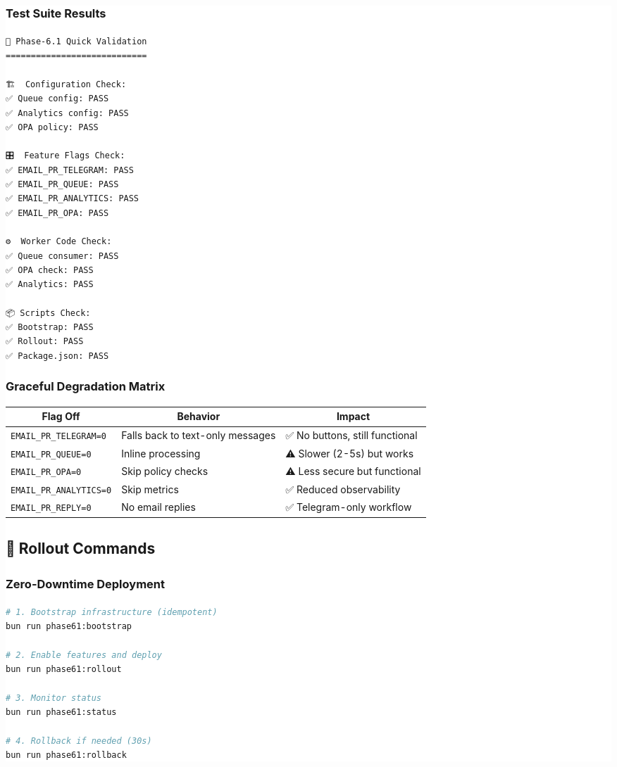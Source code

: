 ### **Test Suite Results**
```bash
🧪 Phase-6.1 Quick Validation
============================

🏗️  Configuration Check:
✅ Queue config: PASS
✅ Analytics config: PASS
✅ OPA policy: PASS

🎛️  Feature Flags Check:
✅ EMAIL_PR_TELEGRAM: PASS
✅ EMAIL_PR_QUEUE: PASS
✅ EMAIL_PR_ANALYTICS: PASS
✅ EMAIL_PR_OPA: PASS

⚙️  Worker Code Check:
✅ Queue consumer: PASS
✅ OPA check: PASS
✅ Analytics: PASS

📦 Scripts Check:
✅ Bootstrap: PASS
✅ Rollout: PASS
✅ Package.json: PASS
```

### **Graceful Degradation Matrix**
| Flag Off | Behavior | Impact |
|----------|----------|---------|
| `EMAIL_PR_TELEGRAM=0` | Falls back to text-only messages | ✅ No buttons, still functional |
| `EMAIL_PR_QUEUE=0` | Inline processing | ⚠️ Slower (2-5s) but works |
| `EMAIL_PR_OPA=0` | Skip policy checks | ⚠️ Less secure but functional |
| `EMAIL_PR_ANALYTICS=0` | Skip metrics | ✅ Reduced observability |
| `EMAIL_PR_REPLY=0` | No email replies | ✅ Telegram-only workflow |

## 🚀 Rollout Commands

### **Zero-Downtime Deployment**
```bash
# 1. Bootstrap infrastructure (idempotent)
bun run phase61:bootstrap

# 2. Enable features and deploy
bun run phase61:rollout

# 3. Monitor status
bun run phase61:status

# 4. Rollback if needed (30s)
bun run phase61:rollback
```
